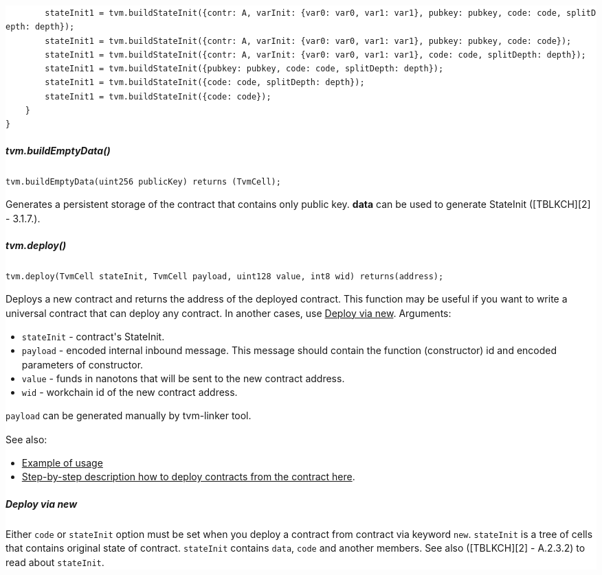 ```TvmSolidity
        stateInit1 = tvm.buildStateInit({contr: A, varInit: {var0: var0, var1: var1}, pubkey: pubkey, code: code, splitDepth: depth});
        stateInit1 = tvm.buildStateInit({contr: A, varInit: {var0: var0, var1: var1}, pubkey: pubkey, code: code});
        stateInit1 = tvm.buildStateInit({contr: A, varInit: {var0: var0, var1: var1}, code: code, splitDepth: depth});
        stateInit1 = tvm.buildStateInit({pubkey: pubkey, code: code, splitDepth: depth});
        stateInit1 = tvm.buildStateInit({code: code, splitDepth: depth});
        stateInit1 = tvm.buildStateInit({code: code});
    }
}

```

##### tvm.buildEmptyData()

```TVMSolidity
tvm.buildEmptyData(uint256 publicKey) returns (TvmCell);
```

Generates a persistent storage of the contract that contains only public
key. **data** can be used to generate StateInit ([TBLKCH][2] - 3.1.7.).

##### tvm.deploy()

```TVMSolidity
tvm.deploy(TvmCell stateInit, TvmCell payload, uint128 value, int8 wid) returns(address);
```

Deploys a new contract and returns the address of the deployed contract.
This function may be useful if you want to write a universal contract that
can deploy any contract. In another cases, use [Deploy via new](#deploy-via-new).
Arguments:

* `stateInit` - contract's StateInit.
* `payload` - encoded internal inbound message. This message should contain the function (constructor) id and encoded parameters of constructor.
* `value` - funds in nanotons that will be sent to the new contract address.
* `wid` - workchain id of the new contract address.

`payload` can be generated manually by tvm-linker tool.

See also:

* [Example of usage](https://github.com/tonlabs/samples/blob/master/solidity/11_ContractDeployer.sol)
* [Step-by-step description how to deploy contracts from the contract here](https://github.com/tonlabs/samples/blob/master/solidity/17_ContractProducer.md).

##### Deploy via new

Either `code` or `stateInit` option must be set when you deploy a contract
from contract via keyword `new`. `stateInit` is a tree of cells that contains
original state of contract. `stateInit` contains `data`, `code` and another members.
See also ([TBLKCH][2] - A.2.3.2) to read about `stateInit`.

